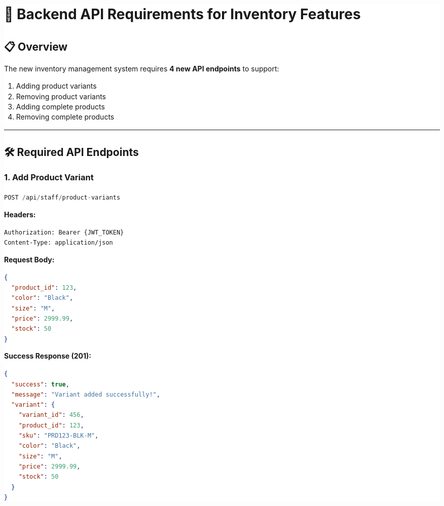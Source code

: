 # 🔧 Backend API Requirements for Inventory Features

## 📋 Overview

The new inventory management system requires **4 new API endpoints** to support:
1. Adding product variants
2. Removing product variants
3. Adding complete products
4. Removing complete products

---

## 🛠️ Required API Endpoints

### 1. **Add Product Variant**

```javascript
POST /api/staff/product-variants
```

**Headers:**
```
Authorization: Bearer {JWT_TOKEN}
Content-Type: application/json
```

**Request Body:**
```json
{
  "product_id": 123,
  "color": "Black",
  "size": "M",
  "price": 2999.99,
  "stock": 50
}
```

**Success Response (201):**
```json
{
  "success": true,
  "message": "Variant added successfully!",
  "variant": {
    "variant_id": 456,
    "product_id": 123,
    "sku": "PRD123-BLK-M",
    "color": "Black",
    "size": "M",
    "price": 2999.99,
    "stock": 50
  }
}
```

